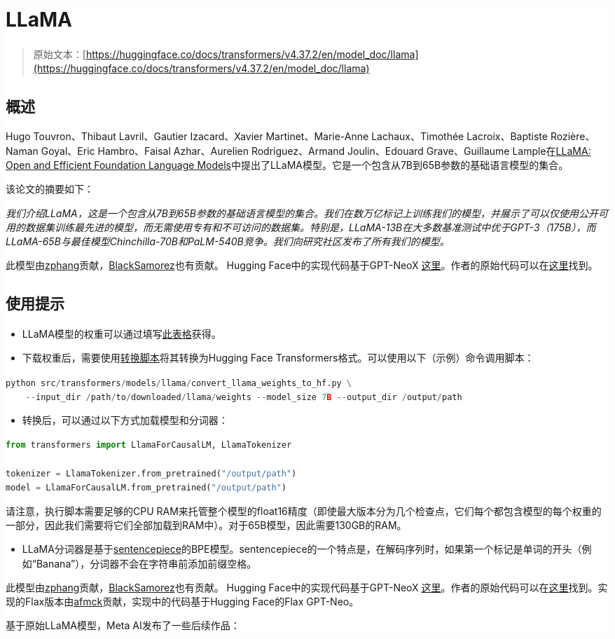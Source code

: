 # LLaMA

> 原始文本：[https://huggingface.co/docs/transformers/v4.37.2/en/model_doc/llama](https://huggingface.co/docs/transformers/v4.37.2/en/model_doc/llama)

## 概述

Hugo Touvron、Thibaut Lavril、Gautier Izacard、Xavier Martinet、Marie-Anne Lachaux、Timothée Lacroix、Baptiste Rozière、Naman Goyal、Eric Hambro、Faisal Azhar、Aurelien Rodriguez、Armand Joulin、Edouard Grave、Guillaume Lample在[LLaMA: Open and Efficient Foundation Language Models](https://arxiv.org/abs/2302.13971)中提出了LLaMA模型。它是一个包含从7B到65B参数的基础语言模型的集合。

该论文的摘要如下：

*我们介绍LLaMA，这是一个包含从7B到65B参数的基础语言模型的集合。我们在数万亿标记上训练我们的模型，并展示了可以仅使用公开可用的数据集训练最先进的模型，而无需使用专有和不可访问的数据集。特别是，LLaMA-13B在大多数基准测试中优于GPT-3（175B），而LLaMA-65B与最佳模型Chinchilla-70B和PaLM-540B竞争。我们向研究社区发布了所有我们的模型。*

此模型由[zphang](https://huggingface.co/zphang)贡献，[BlackSamorez](https://huggingface.co/BlackSamorez)也有贡献。 Hugging Face中的实现代码基于GPT-NeoX [这里](https://github.com/EleutherAI/gpt-neox)。作者的原始代码可以在[这里](https://github.com/facebookresearch/llama)找到。

## 使用提示

+   LLaMA模型的权重可以通过填写[此表格](https://docs.google.com/forms/d/e/1FAIpQLSfqNECQnMkycAp2jP4Z9TFX0cGR4uf7b_fBxjY_OjhJILlKGA/viewform?usp=send_form)获得。

+   下载权重后，需要使用[转换脚本](https://github.com/huggingface/transformers/blob/main/src/transformers/models/llama/convert_llama_weights_to_hf.py)将其转换为Hugging Face Transformers格式。可以使用以下（示例）命令调用脚本：

```py
python src/transformers/models/llama/convert_llama_weights_to_hf.py \
    --input_dir /path/to/downloaded/llama/weights --model_size 7B --output_dir /output/path
```

+   转换后，可以通过以下方式加载模型和分词器：

```py
from transformers import LlamaForCausalLM, LlamaTokenizer

tokenizer = LlamaTokenizer.from_pretrained("/output/path")
model = LlamaForCausalLM.from_pretrained("/output/path")
```

请注意，执行脚本需要足够的CPU RAM来托管整个模型的float16精度（即使最大版本分为几个检查点，它们每个都包含模型的每个权重的一部分，因此我们需要将它们全部加载到RAM中）。对于65B模型，因此需要130GB的RAM。

+   LLaMA分词器是基于[sentencepiece](https://github.com/google/sentencepiece)的BPE模型。sentencepiece的一个特点是，在解码序列时，如果第一个标记是单词的开头（例如“Banana”），分词器不会在字符串前添加前缀空格。

此模型由[zphang](https://huggingface.co/zphang)贡献，[BlackSamorez](https://huggingface.co/BlackSamorez)也有贡献。 Hugging Face中的实现代码基于GPT-NeoX [这里](https://github.com/EleutherAI/gpt-neox)。作者的原始代码可以在[这里](https://github.com/facebookresearch/llama)找到。实现的Flax版本由[afmck](https://huggingface.co/afmck)贡献，实现中的代码基于Hugging Face的Flax GPT-Neo。

基于原始LLaMA模型，Meta AI发布了一些后续作品：
